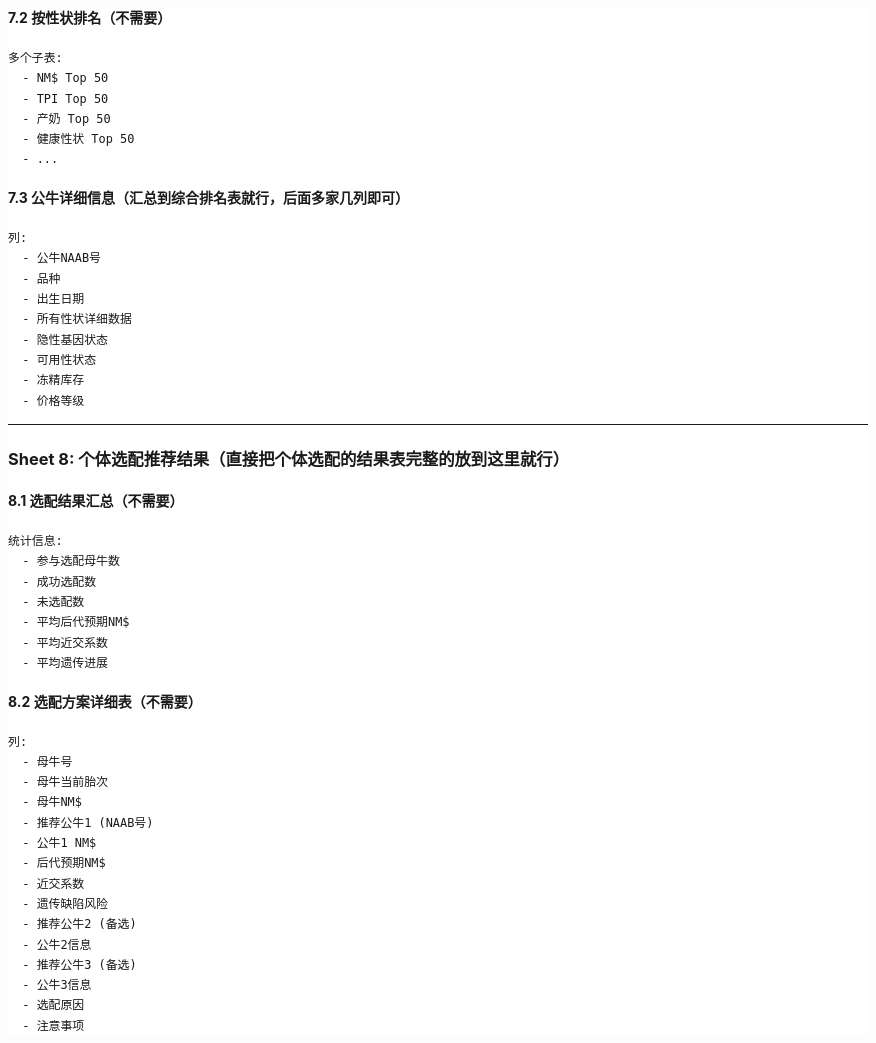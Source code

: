 #### 7.2 按性状排名（不需要）
```
多个子表:
  - NM$ Top 50
  - TPI Top 50
  - 产奶 Top 50
  - 健康性状 Top 50
  - ...
```

#### 7.3 公牛详细信息（汇总到综合排名表就行，后面多家几列即可）
```
列:
  - 公牛NAAB号
  - 品种
  - 出生日期
  - 所有性状详细数据
  - 隐性基因状态
  - 可用性状态
  - 冻精库存
  - 价格等级
```

---

### Sheet 8: 个体选配推荐结果（直接把个体选配的结果表完整的放到这里就行）

#### 8.1 选配结果汇总（不需要）
```
统计信息:
  - 参与选配母牛数
  - 成功选配数
  - 未选配数
  - 平均后代预期NM$
  - 平均近交系数
  - 平均遗传进展
```

#### 8.2 选配方案详细表（不需要）
```
列:
  - 母牛号
  - 母牛当前胎次
  - 母牛NM$
  - 推荐公牛1 (NAAB号)
  - 公牛1 NM$
  - 后代预期NM$
  - 近交系数
  - 遗传缺陷风险
  - 推荐公牛2 (备选)
  - 公牛2信息
  - 推荐公牛3 (备选)
  - 公牛3信息
  - 选配原因
  - 注意事项
```
